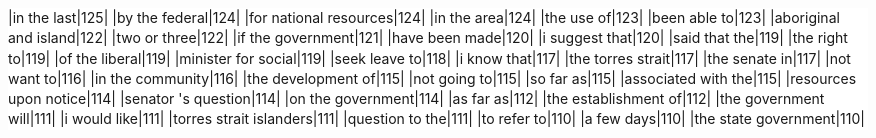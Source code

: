 |in the last|125|
|by the federal|124|
|for national resources|124|
|in the area|124|
|the use of|123|
|been able to|123|
|aboriginal and island|122|
|two or three|122|
|if the government|121|
|have been made|120|
|i suggest that|120|
|said that the|119|
|the right to|119|
|of the liberal|119|
|minister for social|119|
|seek leave to|118|
|i know that|117|
|the torres strait|117|
|the senate in|117|
|not want to|116|
|in the community|116|
|the development of|115|
|not going to|115|
|so far as|115|
|associated with the|115|
|resources upon notice|114|
|senator 's question|114|
|on the government|114|
|as far as|112|
|the establishment of|112|
|the government will|111|
|i would like|111|
|torres strait islanders|111|
|question to the|111|
|to refer to|110|
|a few days|110|
|the state government|110|